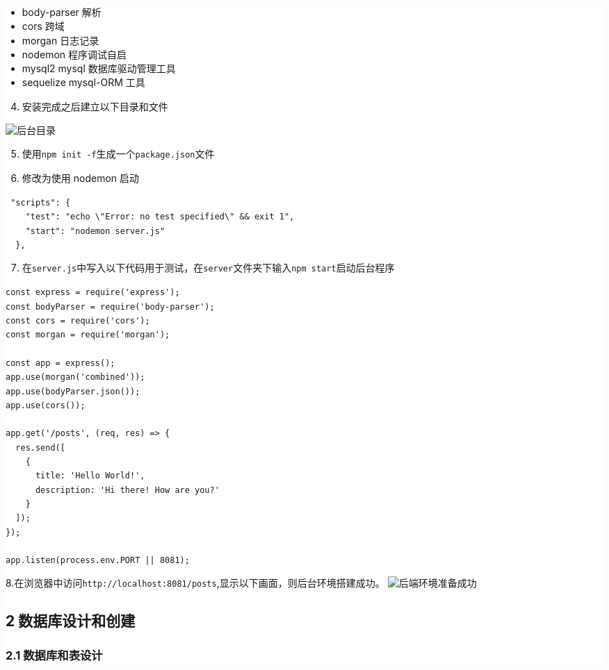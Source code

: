 - body-parser 解析
- cors 跨域
- morgan 日志记录
- nodemon 程序调试自启
- mysql2 mysql 数据库驱动管理工具
- sequelize mysql-ORM 工具

4. 安装完成之后建立以下目录和文件

![后台目录](https://i.imgur.com/zDYcijP.png)

5. 使用`npm init -f`生成一个`package.json`文件

6. 修改为使用 nodemon 启动

```
 "scripts": {
    "test": "echo \"Error: no test specified\" && exit 1",
    "start": "nodemon server.js"
  },
```

7. 在`server.js`中写入以下代码用于测试，在`server`文件夹下输入`npm start`启动后台程序

```
const express = require('express');
const bodyParser = require('body-parser');
const cors = require('cors');
const morgan = require('morgan');

const app = express();
app.use(morgan('combined'));
app.use(bodyParser.json());
app.use(cors());

app.get('/posts', (req, res) => {
  res.send([
    {
      title: 'Hello World!',
      description: 'Hi there! How are you?'
    }
  ]);
});

app.listen(process.env.PORT || 8081);

```

8.在浏览器中访问`http://localhost:8081/posts`,显示以下画面，则后台环境搭建成功。
![后端环境准备成功](https://i.imgur.com/s2OB9NS.png)

## 2 数据库设计和创建

### 2.1 数据库和表设计
